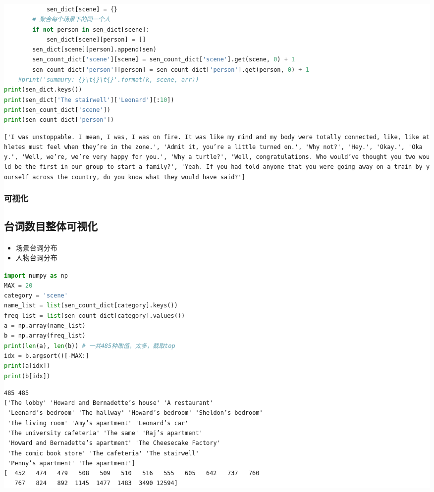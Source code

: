 ```python
            sen_dict[scene] = {}
        # 聚合每个场景下的同一个人
        if not person in sen_dict[scene]:
            sen_dict[scene][person] = []
        sen_dict[scene][person].append(sen)
        sen_count_dict['scene'][scene] = sen_count_dict['scene'].get(scene, 0) + 1
        sen_count_dict['person'][person] = sen_count_dict['person'].get(person, 0) + 1
    #print('summury: {}\t{}\t{}'.format(k, scene, arr))
print(sen_dict.keys())
print(sen_dict['The stairwell']['Leonard'][:10])
print(sen_count_dict['scene'])
print(sen_count_dict['person'])
```

    ['I was unstoppable. I mean, I was, I was on fire. It was like my mind and my body were totally connected, like, like athletes must feel when they’re in the zone.', 'Admit it, you’re a little turned on.', 'Why not?', 'Hey.', 'Okay.', 'Okay.', 'Well, we’re, we’re very happy for you.', 'Why a turtle?', 'Well, congratulations. Who would’ve thought you two would be the first in our group to start a family?', 'Yeah. If you had told anyone that you were going away on a train by yourself across the country, do you know what they would have said?']
    
### 可视化

<iframe src="https://github.com/wqw547243068/Python-learning/blob/master/courses/chapter_3/heatmap_freq.html" scrolling="yes" border="0" frameborder="no" framespacing="0" allowfullscreen="true" height="400" width="600"> </iframe>

## 台词数目整体可视化

- 场景台词分布
- 人物台词分布


```python
import numpy as np
MAX = 20
category = 'scene'
name_list = list(sen_count_dict[category].keys())
freq_list = list(sen_count_dict[category].values())
a = np.array(name_list)
b = np.array(freq_list)
print(len(a), len(b)) # 一共485种取值，太多，截取top
idx = b.argsort()[-MAX:]
print(a[idx])
print(b[idx])
```

    485 485
    ['The lobby' 'Howard and Bernadette’s house' 'A restaurant'
     'Leonard’s bedroom' 'The hallway' 'Howard’s bedroom' 'Sheldon’s bedroom'
     'The living room' 'Amy’s apartment' 'Leonard’s car'
     'The university cafeteria' 'The same' 'Raj’s apartment'
     'Howard and Bernadette’s apartment' 'The Cheesecake Factory'
     'The comic book store' 'The cafeteria' 'The stairwell'
     'Penny’s apartment' 'The apartment']
    [  452   474   479   508   509   510   516   555   605   642   737   760
       767   824   892  1145  1477  1483  3490 12594]
